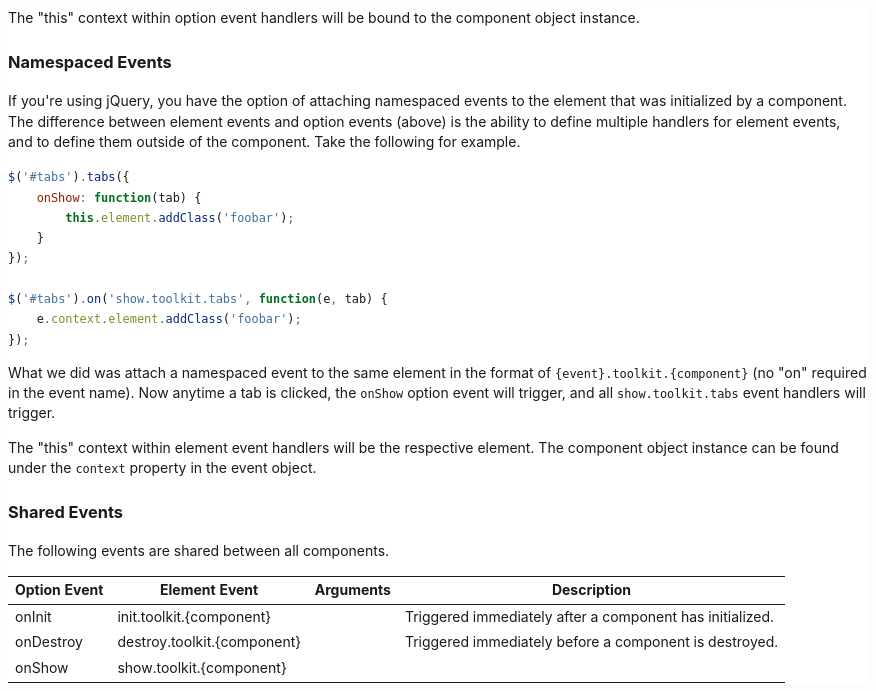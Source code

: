 <div class="notice is-info">
    The "this" context within option event handlers will be bound to the component object instance.
</div>

### Namespaced Events ###

If you're using jQuery, you have the option of attaching namespaced events to the element that was initialized by a component.
The difference between element events and option events (above) is the ability to define multiple handlers for element events,
and to define them outside of the component. Take the following for example.

```javascript
$('#tabs').tabs({
    onShow: function(tab) {
        this.element.addClass('foobar');
    }
});

$('#tabs').on('show.toolkit.tabs', function(e, tab) {
    e.context.element.addClass('foobar');
});
```

What we did was attach a namespaced event to the same element in the format of `{event}.toolkit.{component}`
(no "on" required in the event name). Now anytime a tab is clicked, the `onShow` option event will trigger,
and all `show.toolkit.tabs` event handlers will trigger.

<div class="notice is-info">
    The "this" context within element event handlers will be the respective element.
    The component object instance can be found under the <code>context</code> property in the event object.
</div>

### Shared Events ###

The following events are shared between all components.

<table class="table is-striped data-table">
    <thead>
        <tr>
            <th>Option Event</th>
            <th>Element Event</th>
            <th>Arguments</th>
            <th>Description</th>
        </tr>
    </thead>
    <tbody>
        <tr>
            <td>onInit</td>
            <td>init.toolkit.{component}</td>
            <td></td>
            <td>Triggered immediately after a component has initialized.</td>
        </tr>
        <tr>
            <td>onDestroy</td>
            <td>destroy.toolkit.{component}</td>
            <td></td>
            <td>Triggered immediately before a component is destroyed.</td>
        </tr>
        <tr>
            <td>onShow</td>
            <td>show.toolkit.{component}</td>
            <td></td>